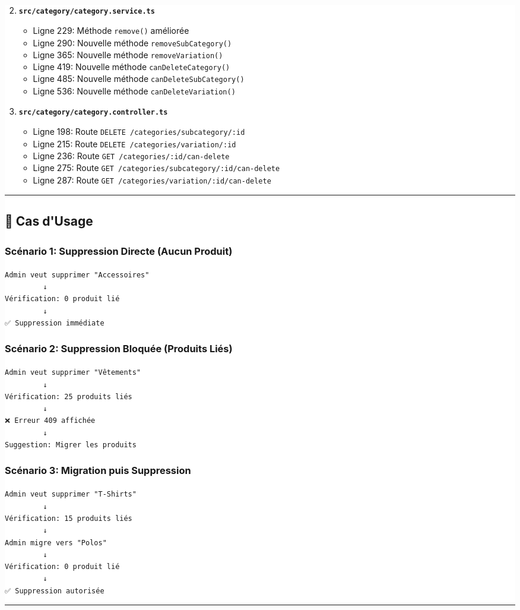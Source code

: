 2. **`src/category/category.service.ts`**
   - Ligne 229: Méthode `remove()` améliorée
   - Ligne 290: Nouvelle méthode `removeSubCategory()`
   - Ligne 365: Nouvelle méthode `removeVariation()`
   - Ligne 419: Nouvelle méthode `canDeleteCategory()`
   - Ligne 485: Nouvelle méthode `canDeleteSubCategory()`
   - Ligne 536: Nouvelle méthode `canDeleteVariation()`

3. **`src/category/category.controller.ts`**
   - Ligne 198: Route `DELETE /categories/subcategory/:id`
   - Ligne 215: Route `DELETE /categories/variation/:id`
   - Ligne 236: Route `GET /categories/:id/can-delete`
   - Ligne 275: Route `GET /categories/subcategory/:id/can-delete`
   - Ligne 287: Route `GET /categories/variation/:id/can-delete`

---

## 🎯 Cas d'Usage

### Scénario 1: Suppression Directe (Aucun Produit)

```
Admin veut supprimer "Accessoires"
         ↓
Vérification: 0 produit lié
         ↓
✅ Suppression immédiate
```

### Scénario 2: Suppression Bloquée (Produits Liés)

```
Admin veut supprimer "Vêtements"
         ↓
Vérification: 25 produits liés
         ↓
❌ Erreur 409 affichée
         ↓
Suggestion: Migrer les produits
```

### Scénario 3: Migration puis Suppression

```
Admin veut supprimer "T-Shirts"
         ↓
Vérification: 15 produits liés
         ↓
Admin migre vers "Polos"
         ↓
Vérification: 0 produit lié
         ↓
✅ Suppression autorisée
```

---